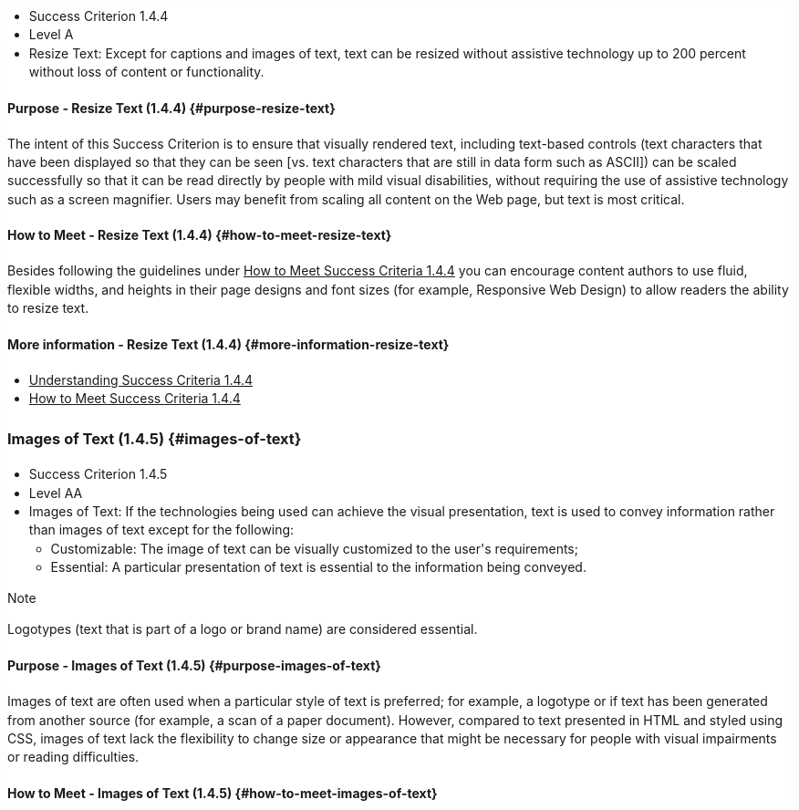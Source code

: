 * Success Criterion 1.4.4
* Level A
* Resize Text: Except for captions and images of text, text can be resized without assistive technology up to 200 percent without loss of content or functionality.

#### Purpose - Resize Text (1.4.4) {#purpose-resize-text}

The intent of this Success Criterion is to ensure that visually rendered text, including text-based controls (text characters that have been displayed so that they can be seen [vs. text characters that are still in data form such as ASCII]) can be scaled successfully so that it can be read directly by people with mild visual disabilities, without requiring the use of assistive technology such as a screen magnifier. Users may benefit from scaling all content on the Web page, but text is most critical.

#### How to Meet - Resize Text (1.4.4) {#how-to-meet-resize-text}

Besides following the guidelines under [How to Meet Success Criteria 1.4.4](https://www.w3.org/WAI/WCAG21/quickref/#resize-text) you can encourage content authors to use fluid, flexible widths, and heights in their page designs and font sizes (for example, Responsive Web Design) to allow readers the ability to resize text.

#### More information - Resize Text (1.4.4) {#more-information-resize-text}

* [Understanding Success Criteria 1.4.4](https://www.w3.org/WAI/WCAG21/Understanding/resize-text.html)
* [How to Meet Success Criteria 1.4.4](https://www.w3.org/WAI/WCAG21/quickref/#resize-text)

### Images of Text (1.4.5) {#images-of-text}

* Success Criterion 1.4.5
* Level AA
* Images of Text: If the technologies being used can achieve the visual presentation, text is used to convey information rather than images of text except for the following:
  * Customizable: The image of text can be visually customized to the user's requirements;
  * Essential: A particular presentation of text is essential to the information being conveyed.

>[!NOTE]
>
>Logotypes (text that is part of a logo or brand name) are considered essential.

#### Purpose - Images of Text (1.4.5) {#purpose-images-of-text}

Images of text are often used when a particular style of text is preferred; for example, a logotype or if text has been generated from another source (for example, a scan of a paper document). However, compared to text presented in HTML and styled using CSS, images of text lack the flexibility to change size or appearance that might be necessary for people with visual impairments or reading difficulties.

#### How to Meet - Images of Text (1.4.5) {#how-to-meet-images-of-text}
